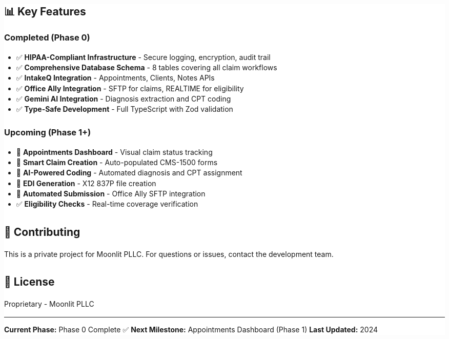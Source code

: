 ## 📊 Key Features

### Completed (Phase 0)

- ✅ **HIPAA-Compliant Infrastructure** - Secure logging, encryption, audit trail
- ✅ **Comprehensive Database Schema** - 8 tables covering all claim workflows
- ✅ **IntakeQ Integration** - Appointments, Clients, Notes APIs
- ✅ **Office Ally Integration** - SFTP for claims, REALTIME for eligibility
- ✅ **Gemini AI Integration** - Diagnosis extraction and CPT coding
- ✅ **Type-Safe Development** - Full TypeScript with Zod validation

### Upcoming (Phase 1+)

- 🔄 **Appointments Dashboard** - Visual claim status tracking
- 📝 **Smart Claim Creation** - Auto-populated CMS-1500 forms
- 🤖 **AI-Powered Coding** - Automated diagnosis and CPT assignment
- 📄 **EDI Generation** - X12 837P file creation
- 🚀 **Automated Submission** - Office Ally SFTP integration
- ✅ **Eligibility Checks** - Real-time coverage verification

## 🤝 Contributing

This is a private project for Moonlit PLLC. For questions or issues, contact the development team.

## 📝 License

Proprietary - Moonlit PLLC

---

**Current Phase:** Phase 0 Complete ✅
**Next Milestone:** Appointments Dashboard (Phase 1)
**Last Updated:** 2024
